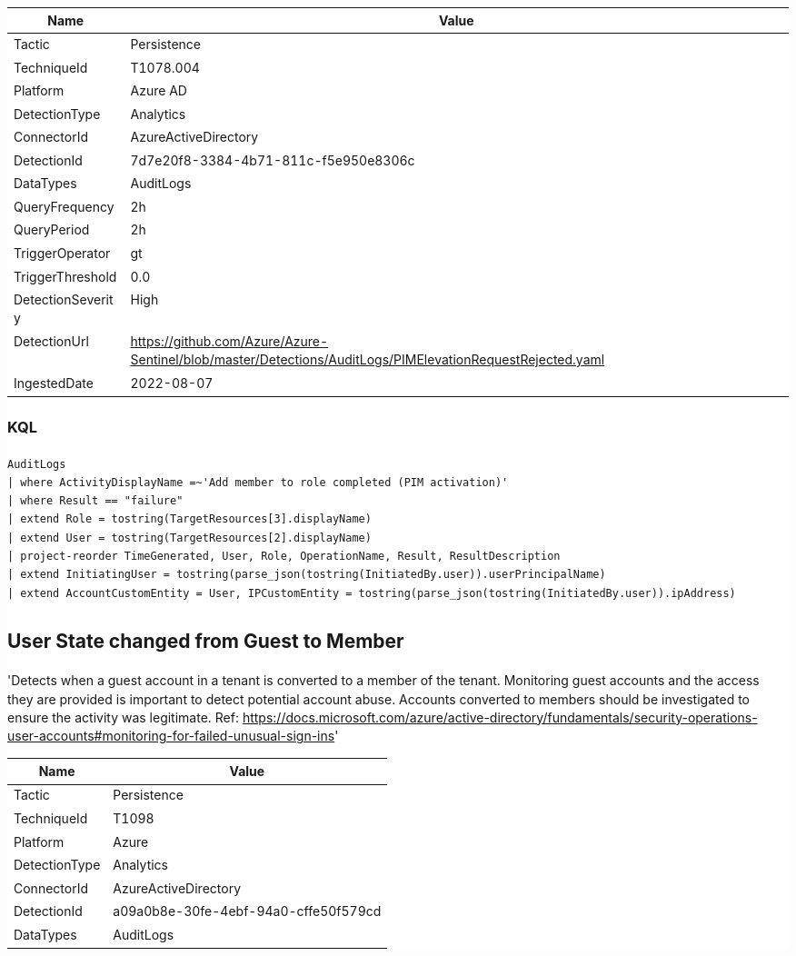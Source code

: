 |Name | Value |
| --- | --- |
|Tactic | Persistence|
|TechniqueId | T1078.004|
|Platform | Azure AD|
|DetectionType | Analytics |
|ConnectorId | AzureActiveDirectory |
|DetectionId | 7d7e20f8-3384-4b71-811c-f5e950e8306c |
|DataTypes | AuditLogs |
|QueryFrequency | 2h |
|QueryPeriod | 2h |
|TriggerOperator | gt |
|TriggerThreshold | 0.0 |
|DetectionSeverity | High |
|DetectionUrl | https://github.com/Azure/Azure-Sentinel/blob/master/Detections/AuditLogs/PIMElevationRequestRejected.yaml |
|IngestedDate | 2022-08-07 |

### KQL
```kql
AuditLogs
| where ActivityDisplayName =~'Add member to role completed (PIM activation)'
| where Result == "failure"
| extend Role = tostring(TargetResources[3].displayName)
| extend User = tostring(TargetResources[2].displayName)
| project-reorder TimeGenerated, User, Role, OperationName, Result, ResultDescription
| extend InitiatingUser = tostring(parse_json(tostring(InitiatedBy.user)).userPrincipalName)
| extend AccountCustomEntity = User, IPCustomEntity = tostring(parse_json(tostring(InitiatedBy.user)).ipAddress)

```

## User State changed from Guest to Member

'Detects when a guest account in a tenant is converted to a member of the tenant.
  Monitoring guest accounts and the access they are provided is important to detect potential account abuse.
  Accounts converted to members should be investigated to ensure the activity was legitimate.
  Ref: https://docs.microsoft.com/azure/active-directory/fundamentals/security-operations-user-accounts#monitoring-for-failed-unusual-sign-ins'

|Name | Value |
| --- | --- |
|Tactic | Persistence|
|TechniqueId | T1098|
|Platform | Azure|
|DetectionType | Analytics |
|ConnectorId | AzureActiveDirectory |
|DetectionId | a09a0b8e-30fe-4ebf-94a0-cffe50f579cd |
|DataTypes | AuditLogs |
